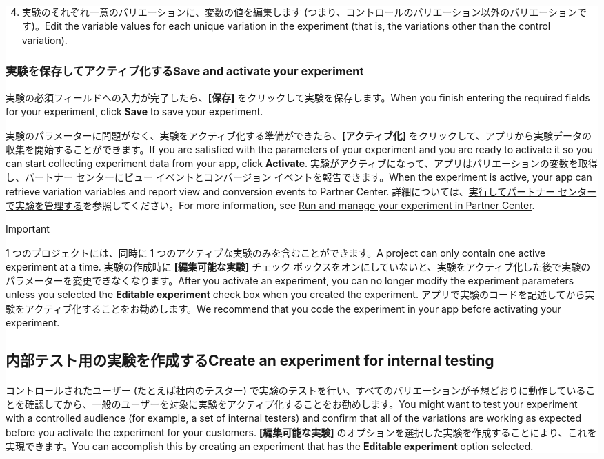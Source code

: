 4. <span data-ttu-id="3ca1e-145">実験のそれぞれ一意のバリエーションに、変数の値を編集します (つまり、コントロールのバリエーション以外のバリエーションです)。</span><span class="sxs-lookup"><span data-stu-id="3ca1e-145">Edit the variable values for each unique variation in the experiment (that is, the variations other than the control variation).</span></span>

<span id="save-and-activate-your-experiment" />

### <a name="save-and-activate-your-experiment"></a><span data-ttu-id="3ca1e-146">実験を保存してアクティブ化する</span><span class="sxs-lookup"><span data-stu-id="3ca1e-146">Save and activate your experiment</span></span>

<span data-ttu-id="3ca1e-147">実験の必須フィールドへの入力が完了したら、**[保存]** をクリックして実験を保存します。</span><span class="sxs-lookup"><span data-stu-id="3ca1e-147">When you finish entering the required fields for your experiment, click **Save** to save your experiment.</span></span>

<span data-ttu-id="3ca1e-148">実験のパラメーターに問題がなく、実験をアクティブ化する準備ができたら、**[アクティブ化]** をクリックして、アプリから実験データの収集を開始することができます。</span><span class="sxs-lookup"><span data-stu-id="3ca1e-148">If you are satisfied with the parameters of your experiment and you are ready to activate it so you can start collecting experiment data from your app, click **Activate**.</span></span> <span data-ttu-id="3ca1e-149">実験がアクティブになって、アプリはバリエーションの変数を取得し、パートナー センターにビュー イベントとコンバージョン イベントを報告できます。</span><span class="sxs-lookup"><span data-stu-id="3ca1e-149">When the experiment is active, your app can retrieve variation variables and report view and conversion events to Partner Center.</span></span> <span data-ttu-id="3ca1e-150">詳細については、[実行してパートナー センターで実験を管理する](manage-your-experiment.md)を参照してください。</span><span class="sxs-lookup"><span data-stu-id="3ca1e-150">For more information, see [Run and manage your experiment in Partner Center](manage-your-experiment.md).</span></span>

> [!IMPORTANT]
> <span data-ttu-id="3ca1e-151">1 つのプロジェクトには、同時に 1 つのアクティブな実験のみを含むことができます。</span><span class="sxs-lookup"><span data-stu-id="3ca1e-151">A project can only contain one active experiment at a time.</span></span> <span data-ttu-id="3ca1e-152">実験の作成時に **[編集可能な実験]** チェック ボックスをオンにしていないと、実験をアクティブ化した後で実験のパラメーターを変更できなくなります。</span><span class="sxs-lookup"><span data-stu-id="3ca1e-152">After you activate an experiment, you can no longer modify the experiment parameters unless you selected the **Editable experiment** check box when you created the experiment.</span></span> <span data-ttu-id="3ca1e-153">アプリで実験のコードを記述してから実験をアクティブ化することをお勧めします。</span><span class="sxs-lookup"><span data-stu-id="3ca1e-153">We recommend that you code the experiment in your app before activating your experiment.</span></span>

<span id="test_experiments"/>

## <a name="create-an-experiment-for-internal-testing"></a><span data-ttu-id="3ca1e-154">内部テスト用の実験を作成する</span><span class="sxs-lookup"><span data-stu-id="3ca1e-154">Create an experiment for internal testing</span></span>

<span data-ttu-id="3ca1e-155">コントロールされたユーザー (たとえば社内のテスター) で実験のテストを行い、すべてのバリエーションが予想どおりに動作していることを確認してから、一般のユーザーを対象に実験をアクティブ化することをお勧めします。</span><span class="sxs-lookup"><span data-stu-id="3ca1e-155">You might want to test your experiment with a controlled audience (for example, a set of internal testers) and confirm that all of the variations are working as expected before you activate the experiment for your customers.</span></span> <span data-ttu-id="3ca1e-156">**[編集可能な実験]** のオプションを選択した実験を作成することにより、これを実現できます。</span><span class="sxs-lookup"><span data-stu-id="3ca1e-156">You can accomplish this by creating an experiment that has the **Editable experiment** option selected.</span></span>
